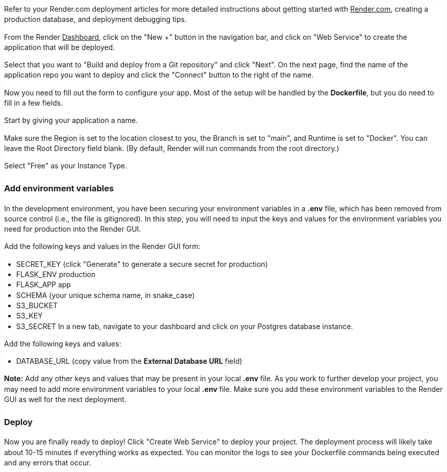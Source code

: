 Refer to your Render.com deployment articles for more detailed instructions
about getting started with [Render.com], creating a production database, and
deployment debugging tips.

From the Render [Dashboard], click on the "New +" button in the navigation bar,
and click on "Web Service" to create the application that will be deployed.

Select that you want to "Build and deploy from a Git repository" and click
"Next". On the next page, find the name of the application repo you want to
deploy and click the "Connect" button to the right of the name.

Now you need to fill out the form to configure your app. Most of the setup will
be handled by the __Dockerfile__, but you do need to fill in a few fields.

Start by giving your application a name.

Make sure the Region is set to the location closest to you, the Branch is set to
"main", and Runtime is set to "Docker". You can leave the Root Directory field
blank. (By default, Render will run commands from the root directory.)

Select "Free" as your Instance Type.

### Add environment variables

In the development environment, you have been securing your environment
variables in a __.env__ file, which has been removed from source control (i.e.,
the file is gitignored). In this step, you will need to input the keys and
values for the environment variables you need for production into the Render
GUI.

Add the following keys and values in the Render GUI form:

- SECRET_KEY (click "Generate" to generate a secure secret for production)
- FLASK_ENV production
- FLASK_APP app
- SCHEMA (your unique schema name, in snake_case)
- S3_BUCKET
- S3_KEY
- S3_SECRET
In a new tab, navigate to your dashboard and click on your Postgres database
instance.

Add the following keys and values:

- DATABASE_URL (copy value from the **External Database URL** field)

**Note:** Add any other keys and values that may be present in your local
__.env__ file. As you work to further develop your project, you may need to add
more environment variables to your local __.env__ file. Make sure you add these
environment variables to the Render GUI as well for the next deployment.


### Deploy

Now you are finally ready to deploy! Click "Create Web Service" to deploy your
project. The deployment process will likely take about 10-15 minutes if
everything works as expected. You can monitor the logs to see your Dockerfile
commands being executed and any errors that occur.


[Render.com]: https://render.com/
[Dashboard]: https://dashboard.render.com/